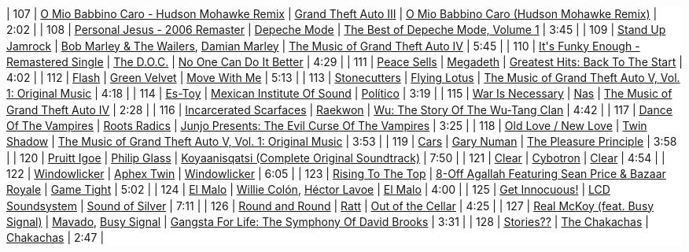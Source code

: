 | 107 | [O Mio Babbino Caro \- Hudson Mohawke Remix](https://open.spotify.com/track/1OUduMYTfDf6bAd00zxFGB) | [Grand Theft Auto III](https://open.spotify.com/artist/0jj7B4Q0qdWkrydEc3bwfk) | [O Mio Babbino Caro \(Hudson Mohawke Remix\)](https://open.spotify.com/album/2eTGducRtIvvywcsd6WPJX) | 2:02 |
| 108 | [Personal Jesus \- 2006 Remaster](https://open.spotify.com/track/3gv4AhWWneEu2oh1Egz652) | [Depeche Mode](https://open.spotify.com/artist/762310PdDnwsDxAQxzQkfX) | [The Best of Depeche Mode, Volume 1](https://open.spotify.com/album/3PIszA6UT9iI99izK60AdV) | 3:45 |
| 109 | [Stand Up Jamrock](https://open.spotify.com/track/1SL530xuXv4aqHnLPR8zQG) | [Bob Marley & The Wailers](https://open.spotify.com/artist/2QsynagSdAqZj3U9HgDzjD), [Damian Marley](https://open.spotify.com/artist/3QJzdZJYIAcoET1GcfpNGi) | [The Music of Grand Theft Auto IV](https://open.spotify.com/album/1TbLVY5HqL8DPlHtAVXlVj) | 5:45 |
| 110 | [It's Funky Enough \- Remastered Single](https://open.spotify.com/track/63LiOsvf1w1DSbmjbxjh4b) | [The D.O.C.](https://open.spotify.com/artist/2htToCUWzqrvOX6ISJY1nd) | [No One Can Do It Better](https://open.spotify.com/album/3wAMdnbT6F7EM1c4mVe6zD) | 4:29 |
| 111 | [Peace Sells](https://open.spotify.com/track/3pIU81Fd7sTMdaaZ5GI9Vj) | [Megadeth](https://open.spotify.com/artist/1Yox196W7bzVNZI7RBaPnf) | [Greatest Hits: Back To The Start](https://open.spotify.com/album/00sgBMhbJo1lEa1hHhYtw4) | 4:02 |
| 112 | [Flash](https://open.spotify.com/track/2L9BBx9601VBbqTdVNtvPC) | [Green Velvet](https://open.spotify.com/artist/3ABaec4jjl95VqmG1iD4k2) | [Move With Me](https://open.spotify.com/album/3TBMoRfijzhUpcO9Rt4fNf) | 5:13 |
| 113 | [Stonecutters](https://open.spotify.com/track/4w8GzssMiUNcrmkJkal6nh) | [Flying Lotus](https://open.spotify.com/artist/29XOeO6KIWxGthejQqn793) | [The Music of Grand Theft Auto V, Vol\. 1: Original Music](https://open.spotify.com/album/31QCnHMnS7Cb4UdJkubgrr) | 4:18 |
| 114 | [Es\-Toy](https://open.spotify.com/track/7xmGMLRtaMWPzOSgq6HEiT) | [Mexican Institute Of Sound](https://open.spotify.com/artist/4TPTW3cTwUtiihgOMSQfmy) | [Político](https://open.spotify.com/album/7vkBraQBpz7zEjbtjUR9Zt) | 3:19 |
| 115 | [War Is Necessary](https://open.spotify.com/track/7xuStBmO8K78VQDgqrMpx9) | [Nas](https://open.spotify.com/artist/20qISvAhX20dpIbOOzGK3q) | [The Music of Grand Theft Auto IV](https://open.spotify.com/album/1TbLVY5HqL8DPlHtAVXlVj) | 2:28 |
| 116 | [Incarcerated Scarfaces](https://open.spotify.com/track/2p68nHsBuoVhblkvmAWXVb) | [Raekwon](https://open.spotify.com/artist/2yQf6b8hxahZaT5dHlWaB1) | [Wu: The Story Of The Wu\-Tang Clan](https://open.spotify.com/album/7JKCga0bCbB86GhX9D3lsQ) | 4:42 |
| 117 | [Dance Of The Vampires](https://open.spotify.com/track/1vexvgYQCSVjT8yPB5ZFcx) | [Roots Radics](https://open.spotify.com/artist/2tm55XgrmiuDC0RBTE9AQT) | [Junjo Presents: The Evil Curse Of The Vampires](https://open.spotify.com/album/1XBhEfYQ0JiEa6MBBKDmB0) | 3:25 |
| 118 | [Old Love / New Love](https://open.spotify.com/track/7ah7ropOQbN7tRy4PiiW5a) | [Twin Shadow](https://open.spotify.com/artist/6fLrPFLWLSCrp7gcTZXcKb) | [The Music of Grand Theft Auto V, Vol\. 1: Original Music](https://open.spotify.com/album/31QCnHMnS7Cb4UdJkubgrr) | 3:53 |
| 119 | [Cars](https://open.spotify.com/track/4QQEzkxcONBthDLfzqIh9S) | [Gary Numan](https://open.spotify.com/artist/5KQMtyPE8DCQNUzoNqlEsE) | [The Pleasure Principle](https://open.spotify.com/album/5xFlkqLDx3wbgqtvrez1n0) | 3:58 |
| 120 | [Pruitt Igoe](https://open.spotify.com/track/18APnag6mkchj7jEOW921Q) | [Philip Glass](https://open.spotify.com/artist/69lxxQvsfAIoQbB20bEPFC) | [Koyaanisqatsi \(Complete Original Soundtrack\)](https://open.spotify.com/album/7ruApgAZVeqcDJp77jSGg7) | 7:50 |
| 121 | [Clear](https://open.spotify.com/track/5NKHUvpRs7zr0yOQjx8Exr) | [Cybotron](https://open.spotify.com/artist/5Mr6zawZ90BzjY14EROmSm) | [Clear](https://open.spotify.com/album/2a81I8YLdT49A5LWHxetcC) | 4:54 |
| 122 | [Windowlicker](https://open.spotify.com/track/409z4jUHpq7eIkg3N3FzZh) | [Aphex Twin](https://open.spotify.com/artist/6kBDZFXuLrZgHnvmPu9NsG) | [Windowlicker](https://open.spotify.com/album/59wyQv8zUfLulyPYefI8vh) | 6:05 |
| 123 | [Rising To The Top](https://open.spotify.com/track/3eFyL2sxUrjWxtJsAMe9VE) | [8\-Off Agallah Featuring Sean Price & Bazaar Royale](https://open.spotify.com/artist/1HpeNXcML3EVkAmZlfl2Nv) | [Game Tight](https://open.spotify.com/album/2fq6xLDQhwbswMqTL3ey9M) | 5:02 |
| 124 | [El Malo](https://open.spotify.com/track/1fIjc50dmcl9PkH3E4iG4E) | [Willie Colón](https://open.spotify.com/artist/7x5Slu7yTE5icZjNsc3OzW), [Héctor Lavoe](https://open.spotify.com/artist/7opp16lU7VM3l2WBdGMYHP) | [El Malo](https://open.spotify.com/album/6ROTUtQlp130rdHDff3nhE) | 4:00 |
| 125 | [Get Innocuous!](https://open.spotify.com/track/0Ct2XTT4UBt9Y196i0Ido2) | [LCD Soundsystem](https://open.spotify.com/artist/066X20Nz7iquqkkCW6Jxy6) | [Sound of Silver](https://open.spotify.com/album/1R8kkopLT4IAxzMMkjic6X) | 7:11 |
| 126 | [Round and Round](https://open.spotify.com/track/5B6Z7NwVqA7W3UFiqBdEJC) | [Ratt](https://open.spotify.com/artist/3tufWJzpCiAGleBt5TkmTn) | [Out of the Cellar](https://open.spotify.com/album/6P3Fqm7z9wr5GeatpVZ5ut) | 4:25 |
| 127 | [Real McKoy \(feat\. Busy Signal\)](https://open.spotify.com/track/0x50dstr4C54wbWTgI9NHD) | [Mavado](https://open.spotify.com/artist/0eezS9KmhdjGN436RdTIXu), [Busy Signal](https://open.spotify.com/artist/4RfTXjK9aiiIKDaKUHpL57) | [Gangsta For Life: The Symphony Of David Brooks](https://open.spotify.com/album/3I7Azh48r3YeQS3m7O8xrz) | 3:31 |
| 128 | [Stories??](https://open.spotify.com/track/2sQpHRF6hpyCYenzOjinr4) | [The Chakachas](https://open.spotify.com/artist/0dEvx7Y18jVslvbP4IksQl) | [Chakachas](https://open.spotify.com/album/2kRkDO5j2nwgq9jqlNCUNU) | 2:47 |